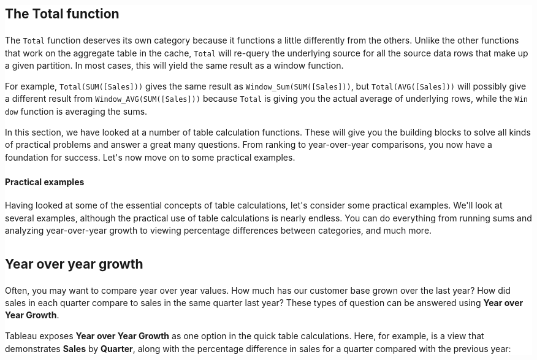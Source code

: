 
The Total function 
------------------

The `Total` function
deserves its own category because it functions a
little differently from the others. Unlike the other functions that work
on the aggregate table in the cache,
`Total` will re-query the underlying source for
all the source data rows that make up a given partition. In most cases,
this will yield the same result as a window function.

For example, `Total(SUM([Sales]))` gives the same
result as `Window_Sum(SUM([Sales]))`, but
`Total(AVG([Sales]))` will possibly give a
different result from `Window_AVG(SUM([Sales]))`
because `Total` is giving you the actual average
of underlying rows, while the `Window` function
is averaging the sums.

In this section, we have looked at a number of table calculation
functions. These will give you the building blocks to solve all kinds of
practical problems and answer a great many questions. From ranking to
year-over-year comparisons, you now have a foundation for success.
Let\'s now move on to some practical examples.

#### Practical examples


Having looked at some of the essential concepts of
table calculations, let\'s consider some practical examples. We\'ll look
at several examples, although the practical use of table calculations is
nearly endless. You can do everything from running sums and analyzing
year-over-year growth to viewing percentage differences between
categories, and much more.

Year over year growth 
---------------------

Often, you may want to compare year over year
values. How much has our customer base grown over the last year? How did
sales in each quarter compare to sales in the same quarter last year?
These types of question can be answered using **Year over Year Growth**.

Tableau exposes **Year over Year Growth** as one option in the quick
table calculations. Here, for example, is a view that demonstrates
**Sales** by **Quarter**, along with the percentage difference in sales
for a quarter compared with the previous year:

